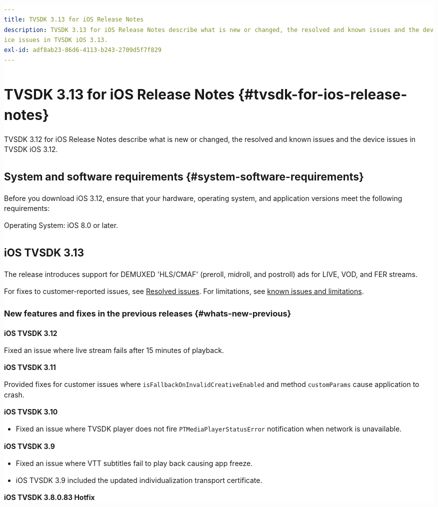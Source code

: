```yaml
---
title: TVSDK 3.13 for iOS Release Notes
description: TVSDK 3.13 for iOS Release Notes describe what is new or changed, the resolved and known issues and the device issues in TVSDK iOS 3.13.
exl-id: adf8ab23-86d6-4113-b243-2709d5f7f829
---
```

# TVSDK 3.13 for iOS Release Notes {#tvsdk-for-ios-release-notes}

TVSDK 3.12 for iOS Release Notes describe what is new or changed, the resolved and known issues and the device issues in TVSDK iOS 3.12.

## System and software requirements {#system-software-requirements}

Before you download iOS 3.12, ensure that your hardware, operating system, and application versions meet the following requirements:

Operating System: iOS 8.0 or later.

## iOS TVSDK 3.13

The release introduces support for DEMUXED 'HLS/CMAF' (preroll, midroll, and postroll) ads for LIVE, VOD, and FER streams.

For fixes to customer-reported issues, see [Resolved issues](#resolved-issues). For limitations, see [known issues and limitations](#known-issues-and-limitations).

### New features and fixes in the previous releases {#whats-new-previous}

**iOS TVSDK 3.12**

Fixed an issue where live stream fails after 15 minutes of playback. 

**iOS TVSDK 3.11**

Provided fixes for customer issues where `isFallbackOnInvalidCreativeEnabled` and method `customParams` cause application to crash.

**iOS TVSDK 3.10**

* Fixed an issue where TVSDK player does not fire `PTMediaPlayerStatusError` notification when network is unavailable.

**iOS TVSDK 3.9**

* Fixed an issue where VTT subtitles fail to play back causing app freeze.

* iOS TVSDK 3.9 included the updated individualization transport certificate.

**iOS TVSDK 3.8.0.83 Hotfix**
